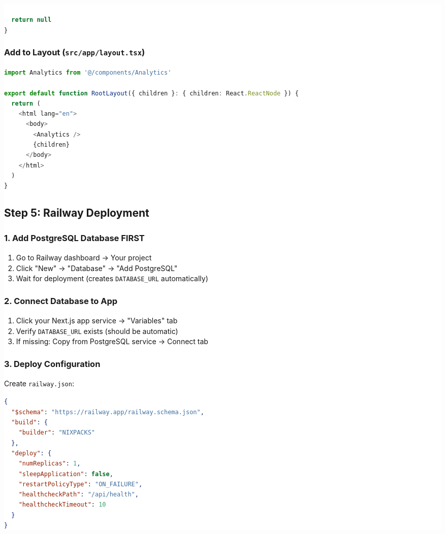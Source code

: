 ```typescript

  return null
}
```

### Add to Layout (`src/app/layout.tsx`)

```typescript
import Analytics from '@/components/Analytics'

export default function RootLayout({ children }: { children: React.ReactNode }) {
  return (
    <html lang="en">
      <body>
        <Analytics />
        {children}
      </body>
    </html>
  )
}
```

## Step 5: Railway Deployment

### 1. Add PostgreSQL Database FIRST
1. Go to Railway dashboard → Your project
2. Click "New" → "Database" → "Add PostgreSQL"
3. Wait for deployment (creates `DATABASE_URL` automatically)

### 2. Connect Database to App
1. Click your Next.js app service → "Variables" tab
2. Verify `DATABASE_URL` exists (should be automatic)
3. If missing: Copy from PostgreSQL service → Connect tab

### 3. Deploy Configuration

Create `railway.json`:
```json
{
  "$schema": "https://railway.app/railway.schema.json",
  "build": {
    "builder": "NIXPACKS"
  },
  "deploy": {
    "numReplicas": 1,
    "sleepApplication": false,
    "restartPolicyType": "ON_FAILURE",
    "healthcheckPath": "/api/health",
    "healthcheckTimeout": 10
  }
}
```
